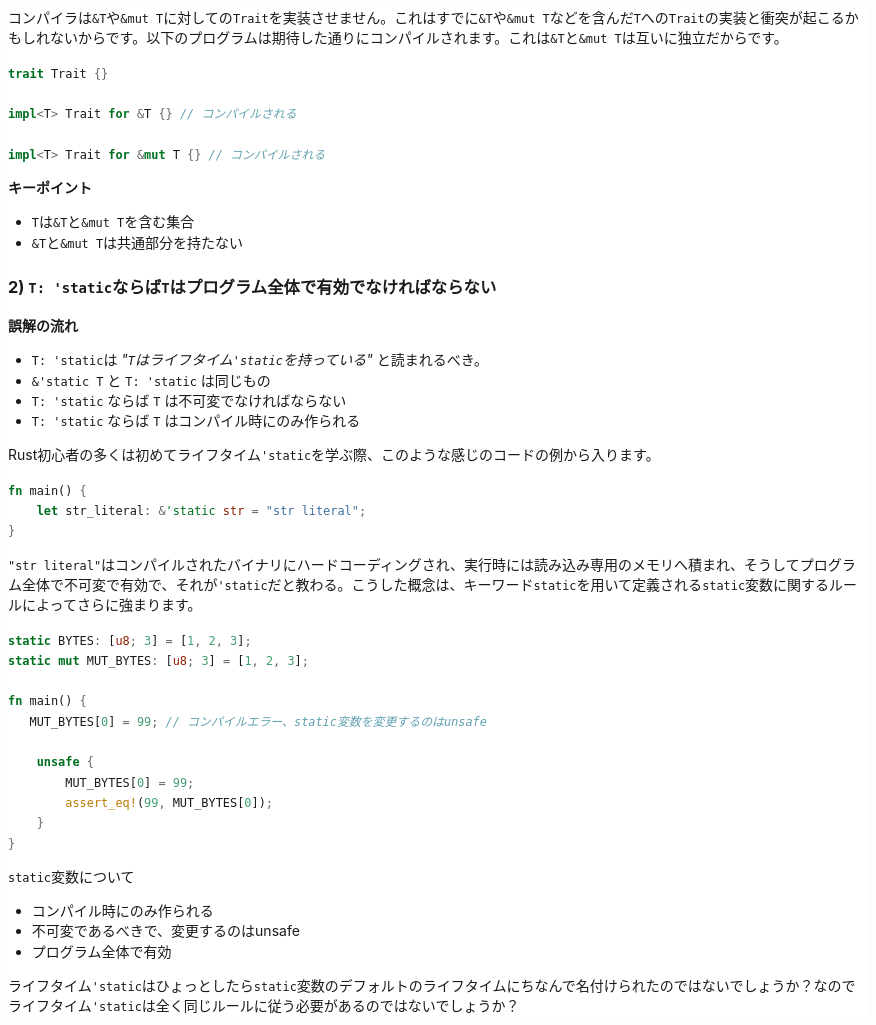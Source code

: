 コンパイラは`&T`や`&mut T`に対しての`Trait`を実装させません。これはすでに`&T`や`&mut T`などを含んだ`T`への`Trait`の実装と衝突が起こるかもしれないからです。以下のプログラムは期待した通りにコンパイルされます。これは`&T`と`&mut T`は互いに独立だからです。

```rust
trait Trait {}

impl<T> Trait for &T {} // コンパイルされる

impl<T> Trait for &mut T {} // コンパイルされる
```

**キーポイント**

- `T`は`&T`と`&mut T`を含む集合
- `&T`と`&mut T`は共通部分を持たない


### 2) `T: 'static`ならば`T`はプログラム全体で有効でなければならない

**誤解の流れ**

- `T: 'static`は _"`T`はライフタイム`'static`を持っている"_ と読まれるべき。
- `&'static T` と `T: 'static` は同じもの
- `T: 'static` ならば `T` は不可変でなければならない
- `T: 'static` ならば `T` はコンパイル時にのみ作られる

Rust初心者の多くは初めてライフタイム`'static`を学ぶ際、このような感じのコードの例から入ります。

```rust
fn main() {
    let str_literal: &'static str = "str literal";
}
```

`"str literal"`はコンパイルされたバイナリにハードコーディングされ、実行時には読み込み専用のメモリへ積まれ、そうしてプログラム全体で不可変で有効で、それが`'static`だと教わる。こうした概念は、キーワード`static`を用いて定義される`static`変数に関するルールによってさらに強まります。

```rust
static BYTES: [u8; 3] = [1, 2, 3];
static mut MUT_BYTES: [u8; 3] = [1, 2, 3];

fn main() {
   MUT_BYTES[0] = 99; // コンパイルエラー、static変数を変更するのはunsafe

    unsafe {
        MUT_BYTES[0] = 99;
        assert_eq!(99, MUT_BYTES[0]);
    }
}
```

`static`変数について

- コンパイル時にのみ作られる
- 不可変であるべきで、変更するのはunsafe
- プログラム全体で有効

ライフタイム`'static`はひょっとしたら`static`変数のデフォルトのライフタイムにちなんで名付けられたのではないでしょうか？なのでライフタイム`'static`は全く同じルールに従う必要があるのではないでしょうか？
